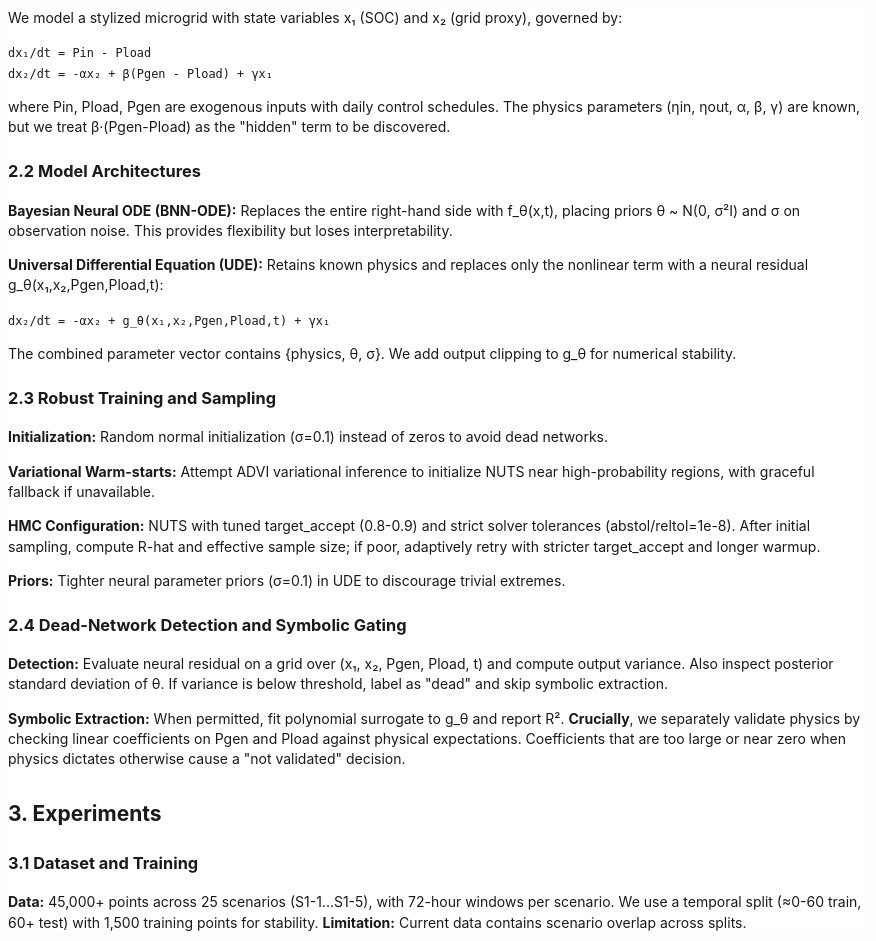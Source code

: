 We model a stylized microgrid with state variables x₁ (SOC) and x₂ (grid proxy), governed by:

```
dx₁/dt = Pin - Pload
dx₂/dt = -αx₂ + β(Pgen - Pload) + γx₁
```

where Pin, Pload, Pgen are exogenous inputs with daily control schedules. The physics parameters (ηin, ηout, α, β, γ) are known, but we treat β·(Pgen-Pload) as the "hidden" term to be discovered.

### 2.2 Model Architectures

**Bayesian Neural ODE (BNN-ODE):** Replaces the entire right-hand side with f_θ(x,t), placing priors θ ~ N(0, σ²I) and σ on observation noise. This provides flexibility but loses interpretability.

**Universal Differential Equation (UDE):** Retains known physics and replaces only the nonlinear term with a neural residual g_θ(x₁,x₂,Pgen,Pload,t):

```
dx₂/dt = -αx₂ + g_θ(x₁,x₂,Pgen,Pload,t) + γx₁
```

The combined parameter vector contains {physics, θ, σ}. We add output clipping to g_θ for numerical stability.

### 2.3 Robust Training and Sampling

**Initialization:** Random normal initialization (σ=0.1) instead of zeros to avoid dead networks.

**Variational Warm-starts:** Attempt ADVI variational inference to initialize NUTS near high-probability regions, with graceful fallback if unavailable.

**HMC Configuration:** NUTS with tuned target_accept (0.8-0.9) and strict solver tolerances (abstol/reltol=1e-8). After initial sampling, compute R-hat and effective sample size; if poor, adaptively retry with stricter target_accept and longer warmup.

**Priors:** Tighter neural parameter priors (σ=0.1) in UDE to discourage trivial extremes.

### 2.4 Dead-Network Detection and Symbolic Gating

**Detection:** Evaluate neural residual on a grid over (x₁, x₂, Pgen, Pload, t) and compute output variance. Also inspect posterior standard deviation of θ. If variance is below threshold, label as "dead" and skip symbolic extraction.

**Symbolic Extraction:** When permitted, fit polynomial surrogate to g_θ and report R². **Crucially**, we separately validate physics by checking linear coefficients on Pgen and Pload against physical expectations. Coefficients that are too large or near zero when physics dictates otherwise cause a "not validated" decision.

## 3. Experiments

### 3.1 Dataset and Training

**Data:** 45,000+ points across 25 scenarios (S1-1...S1-5), with 72-hour windows per scenario. We use a temporal split (≈0-60 train, 60+ test) with 1,500 training points for stability. **Limitation:** Current data contains scenario overlap across splits.
